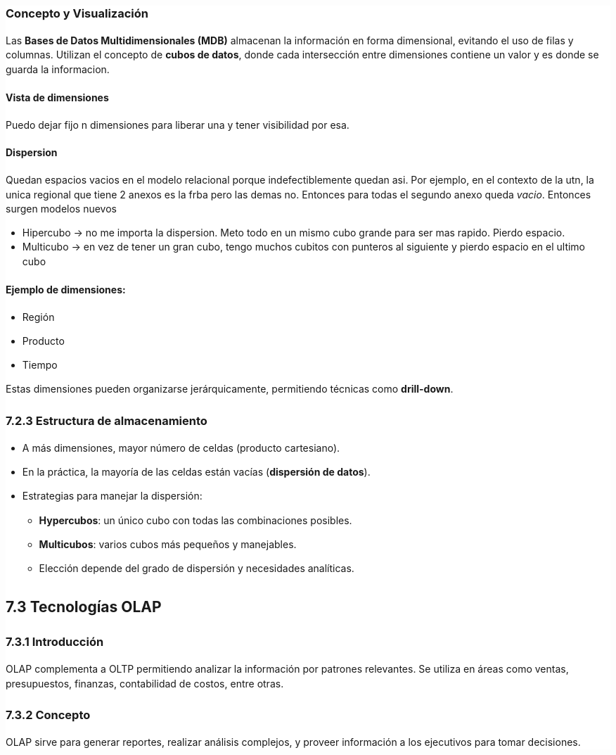 ### Concepto y Visualización

Las **Bases de Datos Multidimensionales (MDB)** almacenan la información en forma dimensional, evitando el uso de filas y columnas. Utilizan el concepto de **cubos de datos**, donde cada intersección entre dimensiones contiene un valor y es donde se guarda la informacion.

#### Vista de dimensiones
Puedo dejar fijo n dimensiones para liberar una y tener visibilidad por esa.

#### Dispersion
Quedan espacios vacios en el modelo relacional porque indefectiblemente quedan asi. Por ejemplo, en el contexto de la utn, la unica regional que tiene 2 anexos es la frba pero las demas no. Entonces para todas el segundo anexo queda *vacio*. Entonces surgen modelos nuevos

- Hipercubo -> no me importa la dispersion. Meto todo en un mismo cubo grande para ser mas rapido. Pierdo espacio.
- Multicubo -> en vez de tener un gran cubo, tengo muchos cubitos con punteros al siguiente y pierdo espacio en el ultimo cubo



#### Ejemplo de dimensiones:

- Región
    
- Producto
    
- Tiempo
    

Estas dimensiones pueden organizarse jerárquicamente, permitiendo técnicas como **drill-down**.

### 7.2.3 Estructura de almacenamiento

- A más dimensiones, mayor número de celdas (producto cartesiano).
    
- En la práctica, la mayoría de las celdas están vacías (**dispersión de datos**).
    
- Estrategias para manejar la dispersión:
    
    - **Hypercubos**: un único cubo con todas las combinaciones posibles.
        
    - **Multicubos**: varios cubos más pequeños y manejables.
        
    - Elección depende del grado de dispersión y necesidades analíticas.
        

## 7.3 Tecnologías OLAP

### 7.3.1 Introducción

OLAP complementa a OLTP permitiendo analizar la información por patrones relevantes. Se utiliza en áreas como ventas, presupuestos, finanzas, contabilidad de costos, entre otras.

### 7.3.2 Concepto

OLAP sirve para generar reportes, realizar análisis complejos, y proveer información a los ejecutivos para tomar decisiones.
